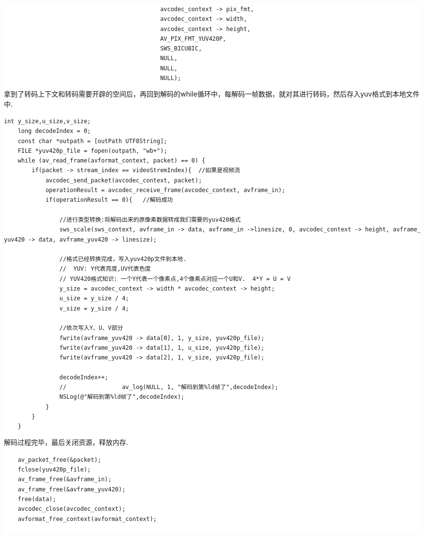```
                                             avcodec_context -> pix_fmt,
                                             avcodec_context -> width,
                                             avcodec_context -> height,
                                             AV_PIX_FMT_YUV420P,
                                             SWS_BICUBIC,
                                             NULL,
                                             NULL,
                                             NULL);
```

拿到了转码上下文和转码需要开辟的空间后，再回到解码的while循环中，每解码一帧数据，就对其进行转码，然后存入yuv格式到本地文件中.

```
int y_size,u_size,v_size;
    long decodeIndex = 0;
    const char *outpath = [outPath UTF8String];
    FILE *yuv420p_file = fopen(outpath, "wb+");
    while (av_read_frame(avformat_context, packet) == 0) {
        if(packet -> stream_index == videoStremIndex){  //如果是视频流
            avcodec_send_packet(avcodec_context, packet);
            operationResult = avcodec_receive_frame(avcodec_context, avframe_in);
            if(operationResult == 0){   //解码成功
                
                //进行类型转换:将解码出来的原像素数据转成我们需要的yuv420格式
                sws_scale(sws_context, avframe_in -> data, avframe_in ->linesize, 0, avcodec_context -> height, avframe_yuv420 -> data, avframe_yuv420 -> linesize);
                
                //格式已经转换完成，写入yuv420p文件到本地.
                //  YUV: Y代表亮度,UV代表色度
                // YUV420格式知识: 一个Y代表一个像素点,4个像素点对应一个U和V.  4*Y = U = V
                y_size = avcodec_context -> width * avcodec_context -> height;
                u_size = y_size / 4;
                v_size = y_size / 4;
                
                //依次写入Y、U、V部分
                fwrite(avframe_yuv420 -> data[0], 1, y_size, yuv420p_file);
                fwrite(avframe_yuv420 -> data[1], 1, u_size, yuv420p_file);
                fwrite(avframe_yuv420 -> data[2], 1, v_size, yuv420p_file);
                
                decodeIndex++;
                //                av_log(NULL, 1, "解码到第%ld帧了",decodeIndex);
                NSLog(@"解码到第%ld帧了",decodeIndex);
            }
        }
    }
```

解码过程完毕，最后关闭资源，释放内存.

```
    av_packet_free(&packet);
    fclose(yuv420p_file);
    av_frame_free(&avframe_in);
    av_frame_free(&avframe_yuv420);
    free(data);
    avcodec_close(avcodec_context);
    avformat_free_context(avformat_context);
    
```
